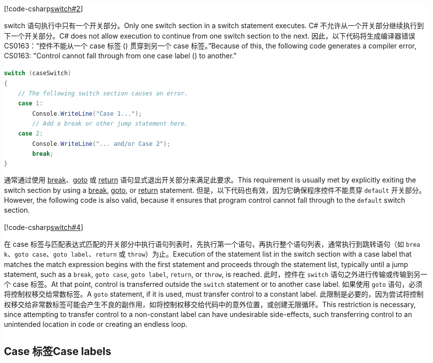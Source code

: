[!code-csharp[switch#2](../../../../samples/snippets/csharp/language-reference/keywords/switch/switch2.cs#1)]

<span data-ttu-id="ad641-125">switch 语句执行中只有一个开关部分。</span><span class="sxs-lookup"><span data-stu-id="ad641-125">Only one switch section in a switch statement executes.</span></span> <span data-ttu-id="ad641-126">C# 不允许从一个开关部分继续执行到下一个开关部分。</span><span class="sxs-lookup"><span data-stu-id="ad641-126">C# does not allow execution to continue from one switch section to the next.</span></span> <span data-ttu-id="ad641-127">因此，以下代码将生成编译器错误 CS0163：“控件不能从一个 case 标签 (<case label>) 贯穿到另一个 case 标签。”</span><span class="sxs-lookup"><span data-stu-id="ad641-127">Because of this, the following code generates a compiler error, CS0163: "Control cannot fall through from one case label (<case label>) to another."</span></span>

```csharp
switch (caseSwitch)
{
    // The following switch section causes an error.
    case 1:
        Console.WriteLine("Case 1...");
        // Add a break or other jump statement here.
    case 2:
        Console.WriteLine("... and/or Case 2");
        break;
}
```

<span data-ttu-id="ad641-128">通常通过使用 [break](break.md)、[goto](goto.md) 或 [return](return.md) 语句显式退出开关部分来满足此要求。</span><span class="sxs-lookup"><span data-stu-id="ad641-128">This requirement is usually met by explicitly exiting the switch section by using a [break](break.md), [goto](goto.md), or [return](return.md) statement.</span></span> <span data-ttu-id="ad641-129">但是，以下代码也有效，因为它确保程序控件不能贯穿 `default` 开关部分。</span><span class="sxs-lookup"><span data-stu-id="ad641-129">However, the following code is also valid, because it ensures that program control cannot fall through to the `default` switch section.</span></span>

[!code-csharp[switch#4](../../../../samples/snippets/csharp/language-reference/keywords/switch/switch4.cs#1)]

<span data-ttu-id="ad641-130">在 case 标签与匹配表达式匹配的开关部分中执行语句列表时，先执行第一个语句，再执行整个语句列表，通常执行到跳转语句（如 `break`、`goto case`、`goto label`、`return` 或 `throw`）为止。</span><span class="sxs-lookup"><span data-stu-id="ad641-130">Execution of the statement list in the switch section with a case label that matches the match expression begins with the first statement and proceeds through the statement list, typically until a jump statement, such as a `break`, `goto case`, `goto label`, `return`, or `throw`, is reached.</span></span> <span data-ttu-id="ad641-131">此时，控件在 `switch` 语句之外进行传输或传输到另一个 case 标签。</span><span class="sxs-lookup"><span data-stu-id="ad641-131">At that point, control is transferred outside the `switch` statement or to another case label.</span></span> <span data-ttu-id="ad641-132">如果使用 `goto` 语句，必须将控制权移交给常数标签。</span><span class="sxs-lookup"><span data-stu-id="ad641-132">A `goto` statement, if it is used, must transfer control to a constant label.</span></span> <span data-ttu-id="ad641-133">此限制是必要的，因为尝试将控制权移交给非常数标签可能会产生不良的副作用，如将控制权移交给代码中的意外位置，或创建无限循环。</span><span class="sxs-lookup"><span data-stu-id="ad641-133">This restriction is necessary, since attempting to transfer control to a non-constant label can have undesirable side-effects, such transferring control to an unintended location in code or creating an endless loop.</span></span>

## <a name="case-labels"></a><span data-ttu-id="ad641-134">Case 标签</span><span class="sxs-lookup"><span data-stu-id="ad641-134">Case labels</span></span>
